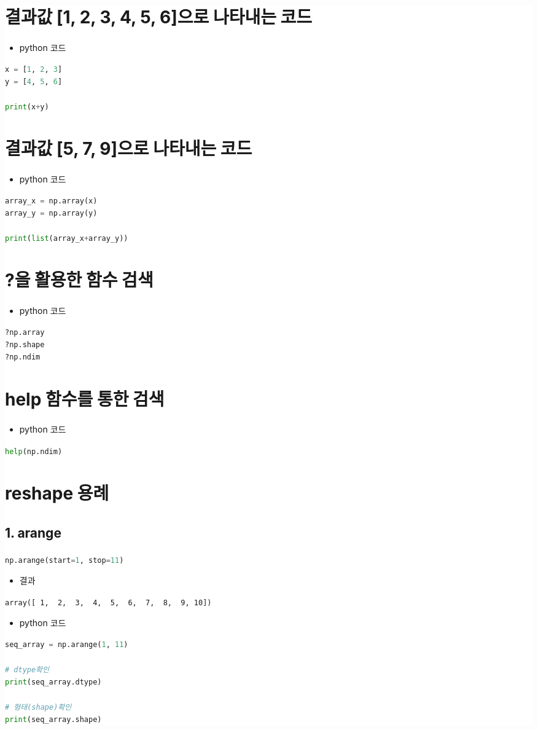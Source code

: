 # 결과값 [1, 2, 3, 4, 5, 6]으로 나타내는 코드
- python 코드
```python
x = [1, 2, 3]
y = [4, 5, 6]

print(x+y)
```

# 결과값 [5, 7, 9]으로 나타내는 코드
- python 코드
```python
array_x = np.array(x)
array_y = np.array(y)

print(list(array_x+array_y))
```

# ?을 활용한 함수 검색
- python 코드
```python
?np.array
?np.shape
?np.ndim
```

# help 함수를 통한 검색
- python 코드
```python
help(np.ndim)
```

# reshape 용례

## 1. arange

```python
np.arange(start=1, stop=11)
```

- 결과
```
array([ 1,  2,  3,  4,  5,  6,  7,  8,  9, 10])
```
- python 코드
```python
seq_array = np.arange(1, 11)

# dtype확인
print(seq_array.dtype)

# 형태(shape)확인
print(seq_array.shape)
```
